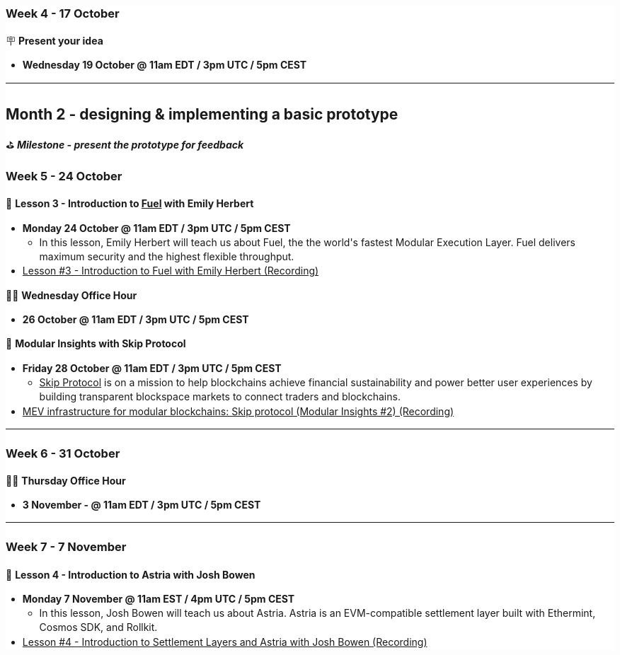 
### **Week 4 - 17 October**

🪧 **Present your idea**

- **Wednesday 19 October @ 11am EDT / 3pm UTC / 5pm CEST**

---

## Month 2 - designing & implementing a basic prototype

⛳ ***Milestone - present the prototype for feedback***

### **Week 5 - 24 October**

📗 **Lesson 3 - Introduction to [Fuel](https://www.fuel.network) with Emily Herbert**

- **Monday 24 October @ 11am EDT / 3pm UTC / 5pm CEST**
  - In this lesson, Emily Herbert will teach us about Fuel, the the world's
  fastest Modular Execution Layer. Fuel delivers maximum security and the
  highest flexible throughput.
- [Lesson #3 - Introduction to Fuel with Emily Herbert (Recording)](https://youtu.be/pSm41vqek0o)

🧑‍🏫 **Wednesday Office Hour**

- **26 October @ 11am EDT / 3pm UTC / 5pm CEST**

🧠 **Modular Insights with Skip Protocol**

- **Friday 28 October @ 11am EDT / 3pm UTC / 5pm CEST**
  - [Skip Protocol](https://twitter.com/SkipProtocol) is on a mission to help
  blockchains achieve financial sustainability and power better user
  experiences by building transparent blockspace markets to connect traders
  and blockchains.
- [MEV infrastructure for modular blockchains: Skip protocol (Modular Insights #2) (Recording)](https://youtu.be/Utpyd8HaOE8)

---

### **Week 6 - 31 October**

🧑‍🏫 **Thursday Office Hour**

- **3 November - @ 11am EDT / 3pm UTC / 5pm CEST**

---

### **Week 7 - 7 November**

📗 **Lesson 4 - Introduction to Astria with Josh Bowen**

- **Monday 7 November @ 11am EST / 4pm UTC / 5pm CEST**
  - In this lesson, Josh Bowen will teach us about Astria. Astria is an
EVM-compatible settlement layer built with Ethermint, Cosmos SDK, and Rollkit.
- [Lesson #4 - Introduction to Settlement Layers and Astria with Josh Bowen (Recording)](https://youtu.be/g192nkXCUYU)

